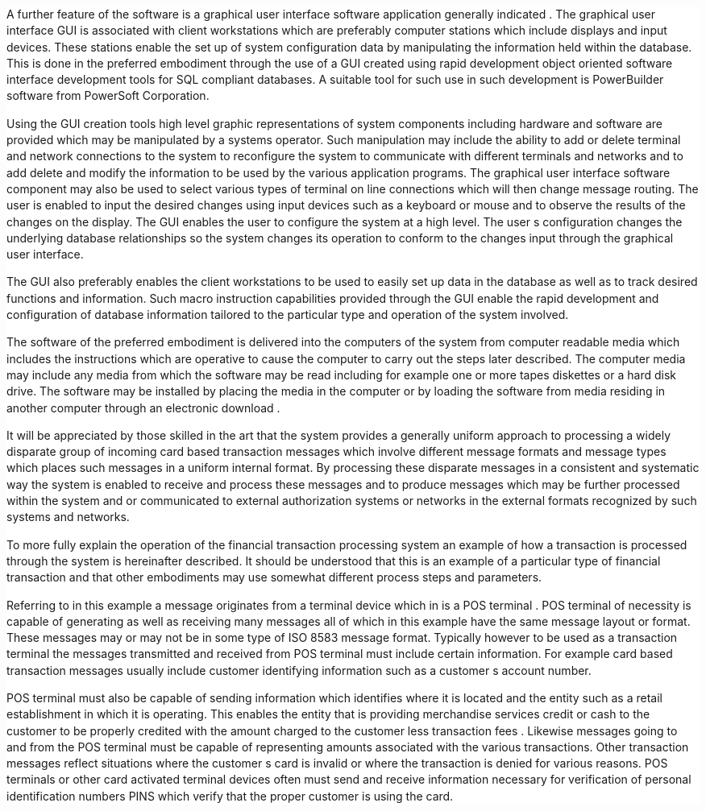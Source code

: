 A further feature of the software is a graphical user interface software application generally indicated . The graphical user interface GUI is associated with client workstations which are preferably computer stations which include displays and input devices. These stations enable the set up of system configuration data by manipulating the information held within the database. This is done in the preferred embodiment through the use of a GUI created using rapid development object oriented software interface development tools for SQL compliant databases. A suitable tool for such use in such development is PowerBuilder software from PowerSoft Corporation.

Using the GUI creation tools high level graphic representations of system components including hardware and software are provided which may be manipulated by a systems operator. Such manipulation may include the ability to add or delete terminal and network connections to the system to reconfigure the system to communicate with different terminals and networks and to add delete and modify the information to be used by the various application programs. The graphical user interface software component may also be used to select various types of terminal on line connections which will then change message routing. The user is enabled to input the desired changes using input devices such as a keyboard or mouse and to observe the results of the changes on the display. The GUI enables the user to configure the system at a high level. The user s configuration changes the underlying database relationships so the system changes its operation to conform to the changes input through the graphical user interface.

The GUI also preferably enables the client workstations to be used to easily set up data in the database as well as to track desired functions and information. Such macro instruction capabilities provided through the GUI enable the rapid development and configuration of database information tailored to the particular type and operation of the system involved.

The software of the preferred embodiment is delivered into the computers of the system from computer readable media which includes the instructions which are operative to cause the computer to carry out the steps later described. The computer media may include any media from which the software may be read including for example one or more tapes diskettes or a hard disk drive. The software may be installed by placing the media in the computer or by loading the software from media residing in another computer through an electronic download .

It will be appreciated by those skilled in the art that the system provides a generally uniform approach to processing a widely disparate group of incoming card based transaction messages which involve different message formats and message types which places such messages in a uniform internal format. By processing these disparate messages in a consistent and systematic way the system is enabled to receive and process these messages and to produce messages which may be further processed within the system and or communicated to external authorization systems or networks in the external formats recognized by such systems and networks.

To more fully explain the operation of the financial transaction processing system an example of how a transaction is processed through the system is hereinafter described. It should be understood that this is an example of a particular type of financial transaction and that other embodiments may use somewhat different process steps and parameters.

Referring to in this example a message originates from a terminal device which in is a POS terminal . POS terminal of necessity is capable of generating as well as receiving many messages all of which in this example have the same message layout or format. These messages may or may not be in some type of ISO 8583 message format. Typically however to be used as a transaction terminal the messages transmitted and received from POS terminal must include certain information. For example card based transaction messages usually include customer identifying information such as a customer s account number.

POS terminal must also be capable of sending information which identifies where it is located and the entity such as a retail establishment in which it is operating. This enables the entity that is providing merchandise services credit or cash to the customer to be properly credited with the amount charged to the customer less transaction fees . Likewise messages going to and from the POS terminal must be capable of representing amounts associated with the various transactions. Other transaction messages reflect situations where the customer s card is invalid or where the transaction is denied for various reasons. POS terminals or other card activated terminal devices often must send and receive information necessary for verification of personal identification numbers PINS which verify that the proper customer is using the card.
